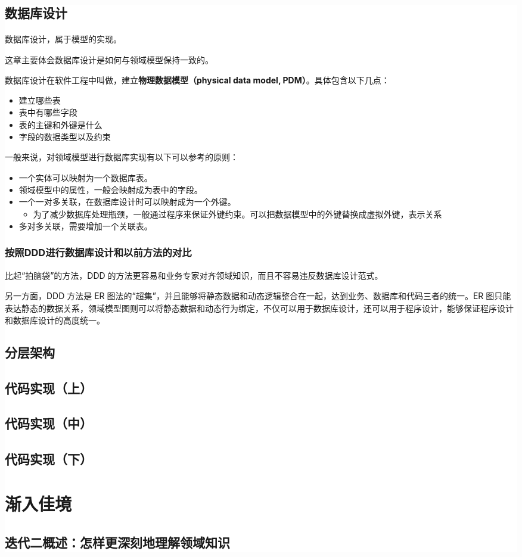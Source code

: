 



## 数据库设计

数据库设计，属于模型的实现。

这章主要体会数据库设计是如何与领域模型保持一致的。

数据库设计在软件工程中叫做，建立**物理数据模型（physical data model, PDM）**。具体包含以下几点：

- 建立哪些表
- 表中有哪些字段
- 表的主键和外键是什么
- 字段的数据类型以及约束

一般来说，对领域模型进行数据库实现有以下可以参考的原则：

- 一个实体可以映射为一个数据库表。
- 领域模型中的属性，一般会映射成为表中的字段。
- 一个一对多关联，在数据库设计时可以映射成为一个外键。
  - 为了减少数据库处理瓶颈，一般通过程序来保证外键约束。可以把数据模型中的外键替换成虚拟外键，表示关系
- 多对多关联，需要增加一个关联表。



### 按照DDD进行数据库设计和以前方法的对比

比起“拍脑袋”的方法，DDD 的方法更容易和业务专家对齐领域知识，而且不容易违反数据库设计范式。

另一方面，DDD 方法是 ER 图法的“超集”，并且能够将静态数据和动态逻辑整合在一起，达到业务、数据库和代码三者的统一。ER 图只能表达静态的数据关系，领域模型图则可以将静态数据和动态行为绑定，不仅可以用于数据库设计，还可以用于程序设计，能够保证程序设计和数据库设计的高度统一。



## 分层架构



## 代码实现（上）



## 代码实现（中）



## 代码实现（下）



# 渐入佳境



## 迭代二概述：怎样更深刻地理解领域知识

